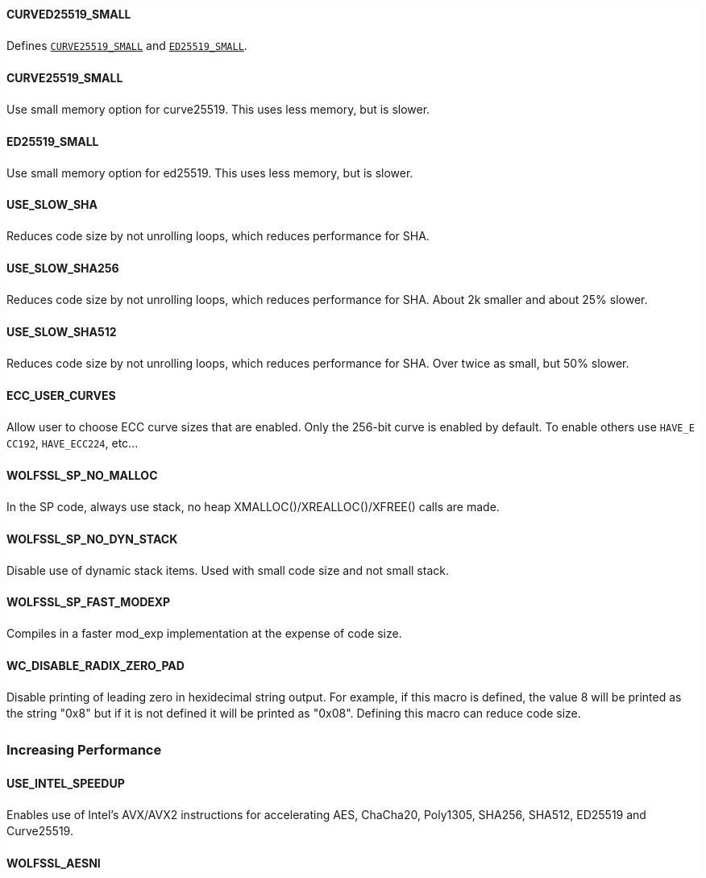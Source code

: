 #### CURVED25519_SMALL

Defines [`CURVE25519_SMALL`](#curve25519_small) and [`ED25519_SMALL`](#ed25519_small).

#### CURVE25519_SMALL

Use small memory option for curve25519. This uses less memory, but is slower.

#### ED25519_SMALL

Use small memory option for ed25519. This uses less memory, but is slower.

#### USE_SLOW_SHA

Reduces code size by not unrolling loops, which reduces performance for SHA.

#### USE_SLOW_SHA256

Reduces code size by not unrolling loops, which reduces performance for SHA. About 2k smaller and about 25% slower.

#### USE_SLOW_SHA512

Reduces code size by not unrolling loops, which reduces performance for SHA. Over twice as small, but 50% slower.

#### ECC_USER_CURVES

Allow user to choose ECC curve sizes that are enabled. Only the 256-bit curve is enabled by default. To enable others use `HAVE_ECC192`, `HAVE_ECC224`, etc...

#### WOLFSSL_SP_NO_MALLOC

In the SP code, always use stack, no heap XMALLOC()/XREALLOC()/XFREE() calls are made.

#### WOLFSSL_SP_NO_DYN_STACK

Disable use of dynamic stack items. Used with small code size and not small stack.

#### WOLFSSL_SP_FAST_MODEXP

Compiles in a faster mod_exp implementation at the expense of code size.

#### WC_DISABLE_RADIX_ZERO_PAD

Disable printing of leading zero in hexidecimal string output. For example, if this macro is defined, the value 8 will be printed as the string "0x8" but if it is not defined it will be printed as "0x08". Defining this macro can reduce code size.

### Increasing Performance

#### USE_INTEL_SPEEDUP

Enables use of Intel’s AVX/AVX2 instructions for accelerating AES, ChaCha20, Poly1305, SHA256, SHA512, ED25519 and Curve25519.

#### WOLFSSL_AESNI
